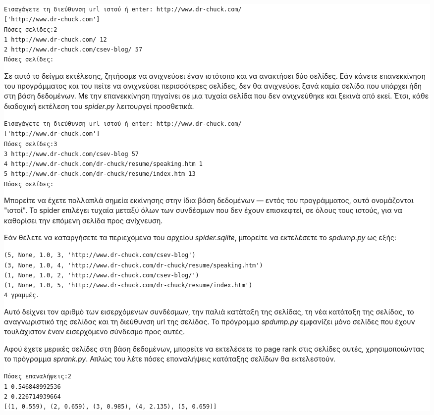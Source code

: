~~~~{text}
Εισαγάγετε τη διεύθυνση url ιστού ή enter: http://www.dr-chuck.com/
['http://www.dr-chuck.com']
Πόσες σελίδες:2
1 http://www.dr-chuck.com/ 12
2 http://www.dr-chuck.com/csev-blog/ 57
Πόσες σελίδες:
~~~~

Σε αυτό το δείγμα εκτέλεσης, ζητήσαμε να ανιχνεύσει έναν ιστότοπο και να
ανακτήσει δύο σελίδες. Εάν κάνετε επανεκκίνηση του προγράμματος και του πείτε
να ανιχνεύσει περισσότερες σελίδες, δεν θα ανιχνεύσει ξανά καμία σελίδα που
υπάρχει ήδη στη βάση δεδομένων. Με την επανεκκίνηση πηγαίνει σε μια τυχαία
σελίδα που δεν ανιχνεύθηκε και ξεκινά από εκεί. Έτσι, κάθε διαδοχική εκτέλεση
του *spider.py* λειτουργεί προσθετικά.

~~~~{text}
Εισαγάγετε τη διεύθυνση url ιστού ή enter: http://www.dr-chuck.com/
['http://www.dr-chuck.com']
Πόσες σελίδες:3
3 http://www.dr-chuck.com/csev-blog 57
4 http://www.dr-chuck.com/dr-chuck/resume/speaking.htm 1
5 http://www.dr-chuck.com/dr-chuck/resume/index.htm 13
Πόσες σελίδες:
~~~~

Μπορείτε να έχετε πολλαπλά σημεία εκκίνησης στην ίδια βάση δεδομένων — εντός
του προγράμματος, αυτά ονομάζονται "ιστοί". Το spider επιλέγει τυχαία μεταξύ
όλων των συνδέσμων που δεν έχουν επισκεφτεί, σε όλους τους ιστούς, για να
καθορίσει την επόμενη σελίδα προς ανίχνευση.

Εάν θέλετε να καταργήσετε τα περιεχόμενα του αρχείου *spider.sqlite*, μπορείτε
να εκτελέσετε το *spdump.py* ως εξής:

~~~~{text}
(5, None, 1.0, 3, 'http://www.dr-chuck.com/csev-blog')
(3, None, 1.0, 4, 'http://www.dr-chuck.com/dr-chuck/resume/speaking.htm')
(1, None, 1.0, 2, 'http://www.dr-chuck.com/csev-blog/')
(1, None, 1.0, 5, 'http://www.dr-chuck.com/dr-chuck/resume/index.htm')
4 γραμμές.
~~~~

Αυτό δείχνει τον αριθμό των εισερχόμενων συνδέσμων, την παλιά κατάταξη της
σελίδας, τη νέα κατάταξη της σελίδας, το αναγνωριστικό της σελίδας και τη
διεύθυνση url της σελίδας. Το πρόγραμμα *spdump.py* εμφανίζει μόνο σελίδες που
έχουν τουλάχιστον έναν εισερχόμενο σύνδεσμο προς αυτές.

Αφού έχετε μερικές σελίδες στη βάση δεδομένων, μπορείτε να εκτελέσετε το page
rank στις σελίδες αυτές, χρησιμοποιώντας το πρόγραμμα *sprank.py*. Απλώς του
λέτε πόσες επαναλήψεις κατάταξης σελίδων θα εκτελεστούν.

~~~~{text}
Πόσες επαναλήψεις:2
1 0.546848992536
2 0.226714939664
[(1, 0.559), (2, 0.659), (3, 0.985), (4, 2.135), (5, 0.659)]
~~~~
